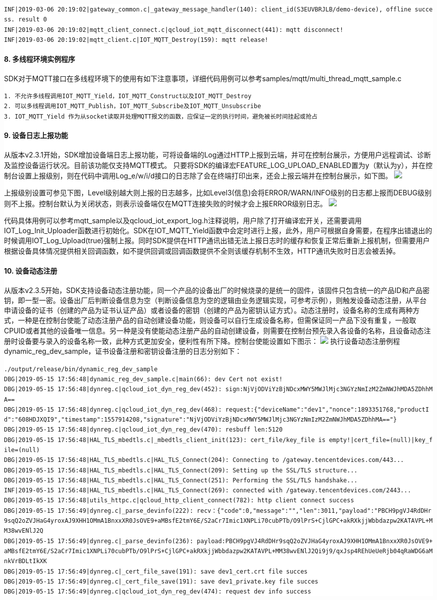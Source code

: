 ```
INF|2019-03-06 20:19:02|gateway_common.c|_gateway_message_handler(140): client_id(S3EUVBRJLB/demo-device), offline success. result 0
INF|2019-03-06 20:19:02|mqtt_client_connect.c|qcloud_iot_mqtt_disconnect(441): mqtt disconnect!
INF|2019-03-06 20:19:02|mqtt_client.c|IOT_MQTT_Destroy(159): mqtt release!
```

#### 8. 多线程环境实例程序
SDK对于MQTT接口在多线程环境下的使用有如下注意事项，详细代码用例可以参考samples/mqtt/multi_thread_mqtt_sample.c
```
1. 不允许多线程调用IOT_MQTT_Yield，IOT_MQTT_Construct以及IOT_MQTT_Destroy
2. 可以多线程调用IOT_MQTT_Publish，IOT_MQTT_Subscribe及IOT_MQTT_Unsubscribe
3. IOT_MQTT_Yield 作为从socket读取并处理MQTT报文的函数，应保证一定的执行时间，避免被长时间挂起或抢占
```

#### 9. 设备日志上报功能
从版本v2.3.1开始，SDK增加设备端日志上报功能，可将设备端的Log通过HTTP上报到云端，并可在控制台展示，方便用户远程调试、诊断及监控设备运行状况。目前该功能仅支持MQTT模式。
只要将SDK的编译宏FEATURE_LOG_UPLOAD_ENABLED置为y（默认为y），并在控制台设置上报级别，则在代码中调用Log_e/w/i/d接口的日志除了会在终端打印出来，还会上报云端并在控制台展示，如下图。
![](https://main.qcloudimg.com/raw/cae7f9e7cf1e354cfc1e3578eb6746bc.png)

上报级别设置可参见下图，Level级别越大则上报的日志越多，比如Level3(信息)会将ERROR/WARN/INFO级别的日志都上报而DEBUG级别则不上报。控制台默认为关闭状态，则表示设备端仅在MQTT连接失败的时候才会上报ERROR级别日志。
![](https://main.qcloudimg.com/raw/826b648993a267b1cc2f082148d8d073.png)

代码具体用例可以参考mqtt_sample以及qcloud_iot_export_log.h注释说明，用户除了打开编译宏开关，还需要调用IOT_Log_Init_Uploader函数进行初始化。SDK在IOT_MQTT_Yield函数中会定时进行上报，此外，用户可根据自身需要，在程序出错退出的时候调用IOT_Log_Upload(true)强制上报。同时SDK提供在HTTP通讯出错无法上报日志时的缓存和恢复正常后重新上报机制，但需要用户根据设备具体情况提供相关回调函数，如不提供回调或回调函数提供不全则该缓存机制不生效，HTTP通讯失败时日志会被丢掉。

#### 10. 设备动态注册
从版本v2.3.5开始，SDK支持设备动态注册功能，同一个产品的设备出厂的时候烧录的是统一的固件，该固件只包含统一的产品ID和产品密钥，即一型一密。设备出厂后判断设备信息为空（判断设备信息为空的逻辑由业务逻辑实现，可参考示例），则触发设备动态注册，从平台申请设备的证书（创建的产品为证书认证产品）或者设备的密钥（创建的产品为密钥认证方式）。动态注册时，设备名称的生成有两种方式，一种是在控制台使能了动态注册产品的自动创建设备功能，则设备可以自行生成设备名称，但需保证同一产品下没有重复，一般取CPUID或者其他的设备唯一信息。另一种是没有使能动态注册产品的自动创建设备，则需要在控制台预先录入各设备的名称，且设备动态注册时设备要与录入的设备名称一致，此种方式更加安全，便利性有所下降。控制台使能设置如下图示：
![](https://main.qcloudimg.com/raw/a1fcdeabf1b87dc5f9547c2c52c1008d.jpg)
执行设备动态注册例程dynamic_reg_dev_sample，证书设备注册和密钥设备注册的日志分别如下：
```
./output/release/bin/dynamic_reg_dev_sample 
DBG|2019-05-15 17:56:48|dynamic_reg_dev_sample.c|main(66): dev Cert not exist!
DBG|2019-05-15 17:56:48|dynreg.c|qcloud_iot_dyn_reg_dev(452): sign:NjVjODViYzBjNDcxMWY5MWJlMjc3NGYzNmIzM2ZmNWJhMDA5ZDhhMA==
DBG|2019-05-15 17:56:48|dynreg.c|qcloud_iot_dyn_reg_dev(468): request:{"deviceName":"dev1","nonce":1893351768,"productId":"608HDJXQI9","timestamp":1557914208,"signature":"NjVjODViYzBjNDcxMWY5MWJlMjc3NGYzNmIzM2ZmNWJhMDA5ZDhhMA=="}
DBG|2019-05-15 17:56:48|dynreg.c|qcloud_iot_dyn_reg_dev(470): resbuff len:5120
DBG|2019-05-15 17:56:48|HAL_TLS_mbedtls.c|_mbedtls_client_init(123): cert_file/key_file is empty!|cert_file=(null)|key_file=(null)
DBG|2019-05-15 17:56:48|HAL_TLS_mbedtls.c|HAL_TLS_Connect(204): Connecting to /gateway.tencentdevices.com/443...
DBG|2019-05-15 17:56:48|HAL_TLS_mbedtls.c|HAL_TLS_Connect(209): Setting up the SSL/TLS structure...
DBG|2019-05-15 17:56:48|HAL_TLS_mbedtls.c|HAL_TLS_Connect(251): Performing the SSL/TLS handshake...
INF|2019-05-15 17:56:48|HAL_TLS_mbedtls.c|HAL_TLS_Connect(269): connected with /gateway.tencentdevices.com/2443...
DBG|2019-05-15 17:56:48|utils_httpc.c|qcloud_http_client_connect(782): http client connect success
DBG|2019-05-15 17:56:49|dynreg.c|_parse_devinfo(222): recv：{"code":0,"message":"","len":3011,"payload":"PBCH9pgVJ4RdDHr9sqQ2oZVJHaG4yroxAJ9XHH1OMmA1BnxxXR0JsOVE9+aMBsfE2tmY6E/S2aCr7Imic1XNPLi70cubPTb/O9lPrS+CjlGPC+akRXkjjWbbdazpw2KATAVPL+MM38wvENlJ2Q
DBG|2019-05-15 17:56:49|dynreg.c|_parse_devinfo(236): payload:PBCH9pgVJ4RdDHr9sqQ2oZVJHaG4yroxAJ9XHH1OMmA1BnxxXR0JsOVE9+aMBsfE2tmY6E/S2aCr7Imic1XNPLi70cubPTb/O9lPrS+CjlGPC+akRXkjjWbbdazpw2KATAVPL+MM38wvENlJ2Qi9j9/qxJsp4REhUeUeRjb04qRaWDG6aMnkVrBDLtIkXK
DBG|2019-05-15 17:56:49|dynreg.c|_cert_file_save(191): save dev1_cert.crt file succes
DBG|2019-05-15 17:56:49|dynreg.c|_cert_file_save(191): save dev1_private.key file succes
DBG|2019-05-15 17:56:49|dynreg.c|qcloud_iot_dyn_reg_dev(474): request dev info success
```